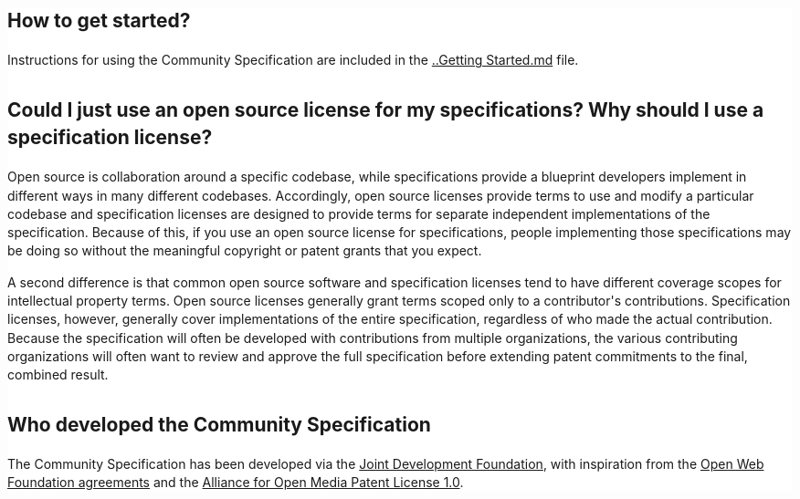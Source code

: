 ## How to get started?

Instructions for using the Community Specification are included in the [..Getting Started.md](https://github.com/finos/curref-data/blob/master/governance-documents/..Getting%20Started.md) file.

## Could I just use an open source license for my specifications? Why should I use a specification license?

Open source is collaboration around a specific codebase, while specifications provide a blueprint developers implement in different ways in many different codebases. Accordingly, open source licenses provide terms to use and modify a particular codebase and specification licenses are designed to provide terms for separate independent implementations of the specification. Because of this, if you use an open source license for specifications, people implementing those specifications may be doing so without the meaningful copyright or patent grants that you expect.

A second difference is that common open source software and specification licenses tend to have different coverage scopes for intellectual property terms. Open source licenses generally grant terms scoped only to a contributor's contributions. Specification licenses, however, generally cover implementations of the entire specification, regardless of who made the actual contribution. Because the specification will often be developed with contributions from multiple organizations, the various contributing organizations will often want to review and approve the full specification before extending patent commitments to the final, combined result. 

## Who developed the Community Specification

The Community Specification has been developed via the [Joint Development Foundation](http://www.jointdevelopment.org), with inspiration from the [Open Web Foundation agreements](http://openwebfoundation.org) and the [Alliance for Open Media Patent License 1.0](http://aomedia.org/license/patent-license/).
